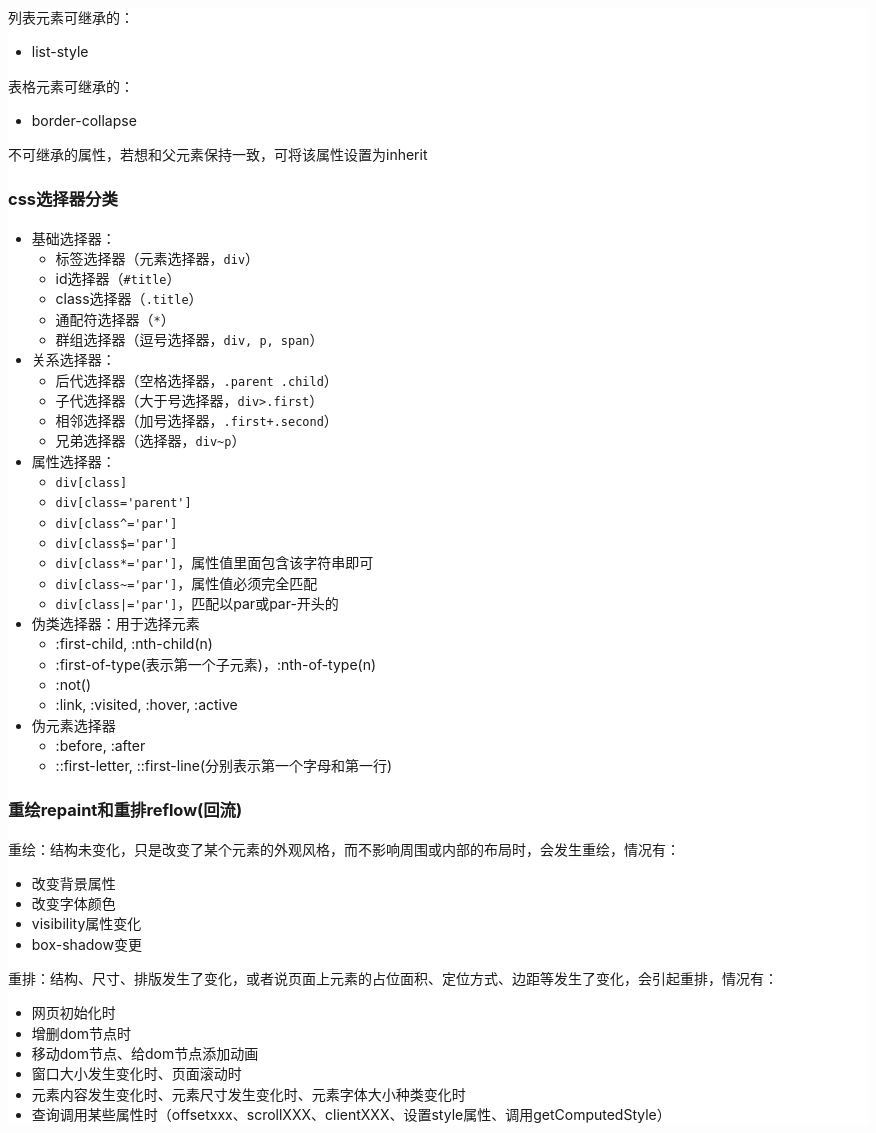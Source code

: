 列表元素可继承的：
- list-style

表格元素可继承的：
- border-collapse

不可继承的属性，若想和父元素保持一致，可将该属性设置为inherit

### css选择器分类

- 基础选择器：
  - 标签选择器（元素选择器，`div`）
  - id选择器（`#title`）
  - class选择器（`.title`）
  - 通配符选择器（`*`）
  - 群组选择器（逗号选择器，`div, p, span`）
- 关系选择器：
  - 后代选择器（空格选择器，`.parent .child`）
  - 子代选择器（大于号选择器，`div>.first`）
  - 相邻选择器（加号选择器，`.first+.second`）
  - 兄弟选择器（选择器，`div~p`）
- 属性选择器：
  - `div[class]`
  - `div[class='parent']`
  - `div[class^='par']`
  - `div[class$='par']`
  - `div[class*='par']`，属性值里面包含该字符串即可
  - `div[class~='par']`，属性值必须完全匹配
  - `div[class|='par']`，匹配以par或par-开头的
- 伪类选择器：用于选择元素
  - :first-child, :nth-child(n)
  - :first-of-type(表示第一个子元素)，:nth-of-type(n)
  - :not()
  - :link, :visited, :hover, :active
- 伪元素选择器
  - :before, :after
  - ::first-letter, ::first-line(分别表示第一个字母和第一行)

### 重绘repaint和重排reflow(回流)

重绘：结构未变化，只是改变了某个元素的外观风格，而不影响周围或内部的布局时，会发生重绘，情况有：
- 改变背景属性
- 改变字体颜色
- visibility属性变化
- box-shadow变更

重排：结构、尺寸、排版发生了变化，或者说页面上元素的占位面积、定位方式、边距等发生了变化，会引起重排，情况有：
- 网页初始化时
- 增删dom节点时
- 移动dom节点、给dom节点添加动画
- 窗口大小发生变化时、页面滚动时
- 元素内容发生变化时、元素尺寸发生变化时、元素字体大小种类变化时
- 查询调用某些属性时（offsetxxx、scrollXXX、clientXXX、设置style属性、调用getComputedStyle）
